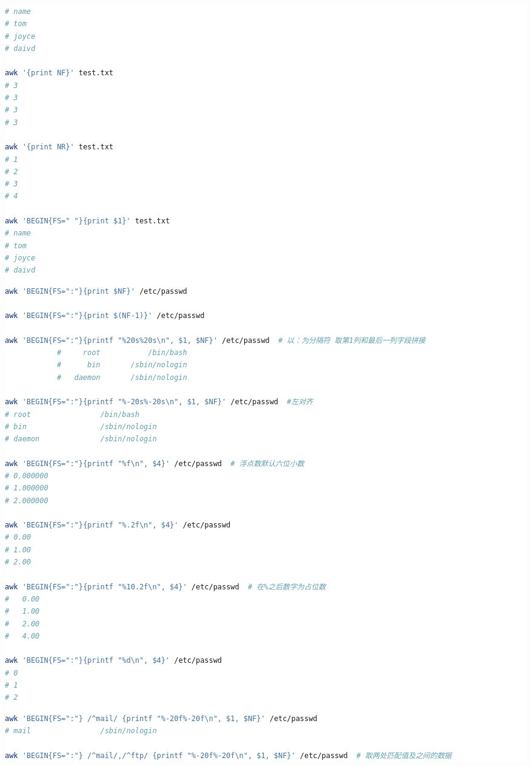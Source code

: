 ```sh
# name
# tom
# joyce
# daivd

awk '{print NF}' test.txt
# 3
# 3
# 3
# 3

awk '{print NR}' test.txt
# 1
# 2
# 3
# 4

awk 'BEGIN{FS=" "}{print $1}' test.txt
# name
# tom
# joyce
# daivd
```
```sh
awk 'BEGIN{FS=":"}{print $NF}' /etc/passwd

awk 'BEGIN{FS=":"}{print $(NF-1)}' /etc/passwd

awk 'BEGIN{FS=":"}{printf "%20s%20s\n", $1, $NF}' /etc/passwd  # 以：为分隔符 取第1列和最后一列字段拼接
            #     root           /bin/bash
            #      bin       /sbin/nologin
            #   daemon       /sbin/nologin

awk 'BEGIN{FS=":"}{printf "%-20s%-20s\n", $1, $NF}' /etc/passwd  #左对齐
# root                /bin/bash
# bin                 /sbin/nologin
# daemon              /sbin/nologin

awk 'BEGIN{FS=":"}{printf "%f\n", $4}' /etc/passwd  # 浮点数默认六位小数
# 0.000000
# 1.000000
# 2.000000

awk 'BEGIN{FS=":"}{printf "%.2f\n", $4}' /etc/passwd
# 0.00
# 1.00
# 2.00

awk 'BEGIN{FS=":"}{printf "%10.2f\n", $4}' /etc/passwd  # 在%之后数字为占位数
#   0.00
#   1.00
#   2.00
#   4.00

awk 'BEGIN{FS=":"}{printf "%d\n", $4}' /etc/passwd
# 0
# 1
# 2
```
```sh
awk 'BEGIN{FS=":"} /^mail/ {printf "%-20f%-20f\n", $1, $NF}' /etc/passwd
# mail                /sbin/nologin

awk 'BEGIN{FS=":"} /^mail/,/^ftp/ {printf "%-20f%-20f\n", $1, $NF}' /etc/passwd  # 取两处匹配值及之间的数据
```